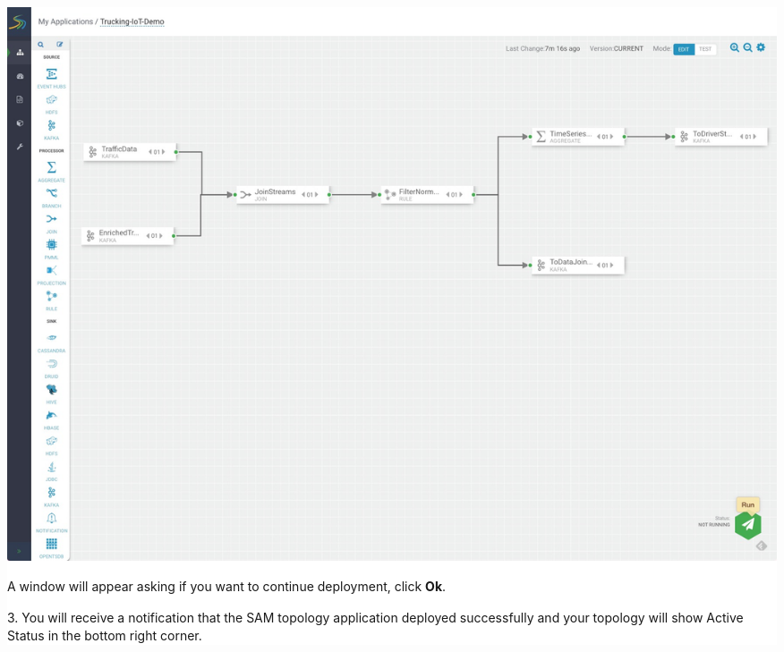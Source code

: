 ![sam_start](assets/images/sam_start.jpg)

A window will appear asking if you want to continue deployment, click **Ok**.

3\. You will receive a notification that the SAM topology application deployed successfully and your topology will show Active Status in the bottom right corner.

